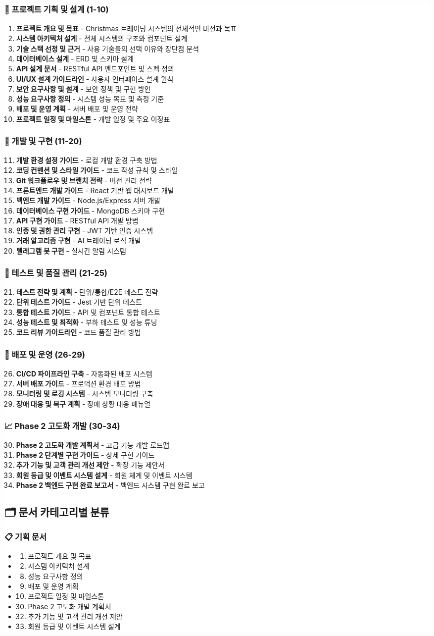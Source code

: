 ### 🎯 프로젝트 기획 및 설계 (1-10)
1. **프로젝트 개요 및 목표** - Christmas 트레이딩 시스템의 전체적인 비전과 목표
2. **시스템 아키텍처 설계** - 전체 시스템의 구조와 컴포넌트 설계
3. **기술 스택 선정 및 근거** - 사용 기술들의 선택 이유와 장단점 분석
4. **데이터베이스 설계** - ERD 및 스키마 설계
5. **API 설계 문서** - RESTful API 엔드포인트 및 스펙 정의
6. **UI/UX 설계 가이드라인** - 사용자 인터페이스 설계 원칙
7. **보안 요구사항 및 설계** - 보안 정책 및 구현 방안
8. **성능 요구사항 정의** - 시스템 성능 목표 및 측정 기준
9. **배포 및 운영 계획** - 서버 배포 및 운영 전략
10. **프로젝트 일정 및 마일스톤** - 개발 일정 및 주요 이정표

### 🔧 개발 및 구현 (11-20)
11. **개발 환경 설정 가이드** - 로컬 개발 환경 구축 방법
12. **코딩 컨벤션 및 스타일 가이드** - 코드 작성 규칙 및 스타일
13. **Git 워크플로우 및 브랜치 전략** - 버전 관리 전략
14. **프론트엔드 개발 가이드** - React 기반 웹 대시보드 개발
15. **백엔드 개발 가이드** - Node.js/Express 서버 개발
16. **데이터베이스 구현 가이드** - MongoDB 스키마 구현
17. **API 구현 가이드** - RESTful API 개발 방법
18. **인증 및 권한 관리 구현** - JWT 기반 인증 시스템
19. **거래 알고리즘 구현** - AI 트레이딩 로직 개발
20. **텔레그램 봇 구현** - 실시간 알림 시스템

### 🧪 테스트 및 품질 관리 (21-25)
21. **테스트 전략 및 계획** - 단위/통합/E2E 테스트 전략
22. **단위 테스트 가이드** - Jest 기반 단위 테스트
23. **통합 테스트 가이드** - API 및 컴포넌트 통합 테스트
24. **성능 테스트 및 최적화** - 부하 테스트 및 성능 튜닝
25. **코드 리뷰 가이드라인** - 코드 품질 관리 방법

### 🚀 배포 및 운영 (26-29)
26. **CI/CD 파이프라인 구축** - 자동화된 배포 시스템
27. **서버 배포 가이드** - 프로덕션 환경 배포 방법
28. **모니터링 및 로깅 시스템** - 시스템 모니터링 구축
29. **장애 대응 및 복구 계획** - 장애 상황 대응 매뉴얼

### 📈 Phase 2 고도화 개발 (30-34)
30. **Phase 2 고도화 개발 계획서** - 고급 기능 개발 로드맵
31. **Phase 2 단계별 구현 가이드** - 상세 구현 가이드
32. **추가 기능 및 고객 관리 개선 제안** - 확장 기능 제안서
33. **회원 등급 및 이벤트 시스템 설계** - 회원 체계 및 이벤트 시스템
34. **Phase 2 백엔드 구현 완료 보고서** - 백엔드 시스템 구현 완료 보고

## 🗂️ 문서 카테고리별 분류

### 📋 기획 문서
- 01. 프로젝트 개요 및 목표
- 02. 시스템 아키텍처 설계
- 08. 성능 요구사항 정의
- 09. 배포 및 운영 계획
- 10. 프로젝트 일정 및 마일스톤
- 30. Phase 2 고도화 개발 계획서
- 32. 추가 기능 및 고객 관리 개선 제안
- 33. 회원 등급 및 이벤트 시스템 설계
